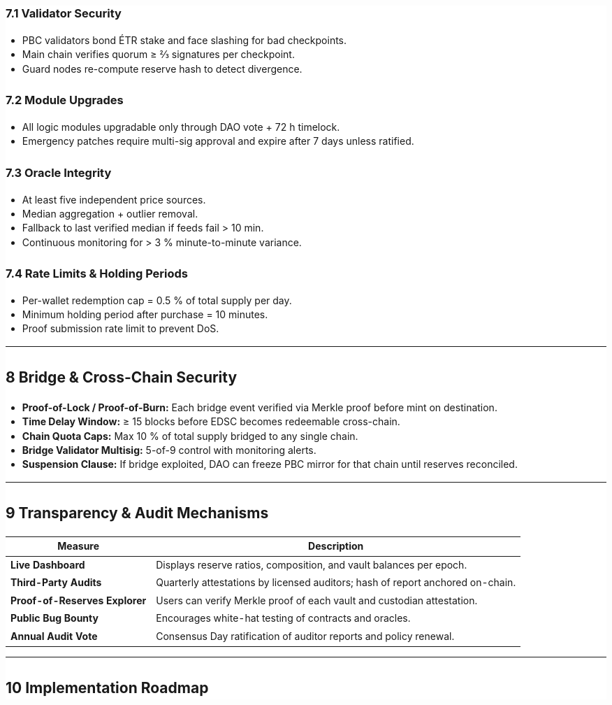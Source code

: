 ### 7.1 Validator Security
- PBC validators bond ÉTR stake and face slashing for bad checkpoints.  
- Main chain verifies quorum ≥ ⅔ signatures per checkpoint.  
- Guard nodes re-compute reserve hash to detect divergence.

### 7.2 Module Upgrades
- All logic modules upgradable only through DAO vote + 72 h timelock.  
- Emergency patches require multi-sig approval and expire after 7 days unless ratified.

### 7.3 Oracle Integrity
- At least five independent price sources.  
- Median aggregation + outlier removal.  
- Fallback to last verified median if feeds fail > 10 min.  
- Continuous monitoring for > 3 % minute-to-minute variance.

### 7.4 Rate Limits & Holding Periods
- Per-wallet redemption cap = 0.5 % of total supply per day.  
- Minimum holding period after purchase = 10 minutes.  
- Proof submission rate limit to prevent DoS.

---

## 8  Bridge & Cross-Chain Security

- **Proof-of-Lock / Proof-of-Burn:** Each bridge event verified via Merkle proof before mint on destination.  
- **Time Delay Window:** ≥ 15 blocks before EDSC becomes redeemable cross-chain.  
- **Chain Quota Caps:** Max 10 % of total supply bridged to any single chain.  
- **Bridge Validator Multisig:** 5-of-9 control with monitoring alerts.  
- **Suspension Clause:** If bridge exploited, DAO can freeze PBC mirror for that chain until reserves reconciled.

---

## 9  Transparency & Audit Mechanisms

| Measure | Description |
|---|---|
| **Live Dashboard** | Displays reserve ratios, composition, and vault balances per epoch. |
| **Third-Party Audits** | Quarterly attestations by licensed auditors; hash of report anchored on-chain. |
| **Proof-of-Reserves Explorer** | Users can verify Merkle proof of each vault and custodian attestation. |
| **Public Bug Bounty** | Encourages white-hat testing of contracts and oracles. |
| **Annual Audit Vote** | Consensus Day ratification of auditor reports and policy renewal. |

---

## 10  Implementation Roadmap
